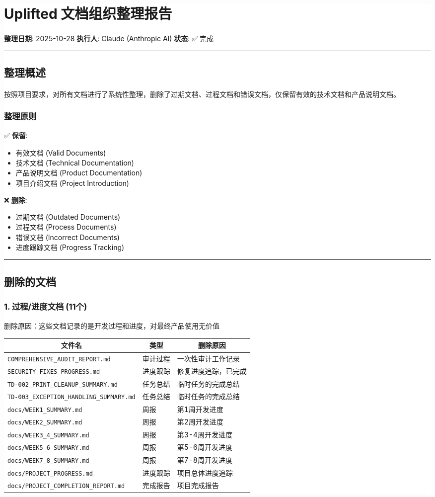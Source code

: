 # Uplifted 文档组织整理报告

**整理日期**: 2025-10-28
**执行人**: Claude (Anthropic AI)
**状态**: ✅ 完成

---

## 整理概述

按照项目要求，对所有文档进行了系统性整理，删除了过期文档、过程文档和错误文档，仅保留有效的技术文档和产品说明文档。

### 整理原则

✅ **保留**:
- 有效文档 (Valid Documents)
- 技术文档 (Technical Documentation)
- 产品说明文档 (Product Documentation)
- 项目介绍文档 (Project Introduction)

❌ **删除**:
- 过期文档 (Outdated Documents)
- 过程文档 (Process Documents)
- 错误文档 (Incorrect Documents)
- 进度跟踪文档 (Progress Tracking)

---

## 删除的文档

### 1. 过程/进度文档 (11个)

删除原因：这些文档记录的是开发过程和进度，对最终产品使用无价值

| 文件名 | 类型 | 删除原因 |
|--------|------|----------|
| `COMPREHENSIVE_AUDIT_REPORT.md` | 审计过程 | 一次性审计工作记录 |
| `SECURITY_FIXES_PROGRESS.md` | 进度跟踪 | 修复进度追踪，已完成 |
| `TD-002_PRINT_CLEANUP_SUMMARY.md` | 任务总结 | 临时任务的完成总结 |
| `TD-003_EXCEPTION_HANDLING_SUMMARY.md` | 任务总结 | 临时任务的完成总结 |
| `docs/WEEK1_SUMMARY.md` | 周报 | 第1周开发进度 |
| `docs/WEEK2_SUMMARY.md` | 周报 | 第2周开发进度 |
| `docs/WEEK3_4_SUMMARY.md` | 周报 | 第3-4周开发进度 |
| `docs/WEEK5_6_SUMMARY.md` | 周报 | 第5-6周开发进度 |
| `docs/WEEK7_8_SUMMARY.md` | 周报 | 第7-8周开发进度 |
| `docs/PROJECT_PROGRESS.md` | 进度跟踪 | 项目总体进度追踪 |
| `docs/PROJECT_COMPLETION_REPORT.md` | 完成报告 | 项目完成报告 |
